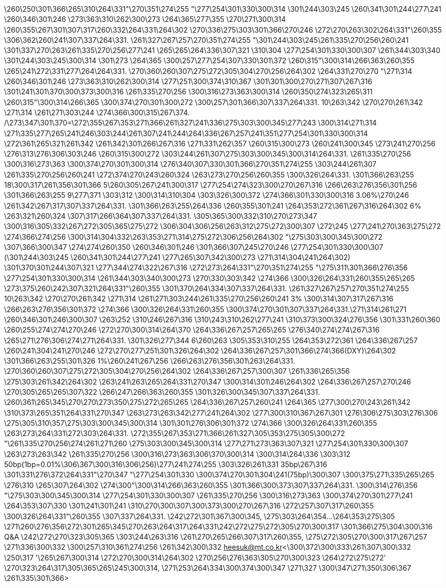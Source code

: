 \260\250\301\366\265\310\264\331"\270\351\274\255 "\277\254\301\330\300\314 \301\244\303\245 \260\341\301\244\277\241 \260\346\301\246 \273\363\310\262\300\273 \264\365\277\355 \270\271\300\314 \260\355\267\301\307\317\260\332\264\331\264\302 \270\336\275\303\301\366\270\246 \272\270\263\302\264\331"\260\355 \306\362\260\241\307\337\264\331. \261\327\267\257\270\351\274\255 "\301\244\303\245\261\335\270\256\260\241 \301\337\270\263\261\335\270\256\277\241 \265\265\264\336\307\321 \310\304 \277\254\301\330\300\307 \261\344\303\340 \301\244\303\245\300\314 \301\273 \264\365 \300\257\277\254\307\330\301\372 \260\315"\300\314\266\363\260\355 \265\241\272\331\277\264\264\331. \270\360\260\307\275\272\305\304\270\256\264\302 \264\331\270\270 "\271\314 \260\346\301\246 \273\363\310\262\300\314 \277\251\300\374\310\367 \301\301\300\270\271\307\267\316 \301\241\301\370\300\373\300\316 \261\335\270\256 \300\316\273\363\300\314 \260\350\274\323\265\311 \260\315"\300\314\266\365 \300\374\270\301\300\272 \300\257\301\366\307\337\264\331. 10\263\342 \270\270\261\342 \271\314 \261\271\303\244 \274\366\300\315\267\374. /\273\347\301\370=\272\355\267\353\271\366\261\327\241\336\275\303\300\345\277\243 \300\314\271\314 \271\335\277\265\241\246\303\244\261\307\241\244\264\336\267\257\241\351\277\254\301\330\300\314 \272\361\265\321\261\342 \261\342\301\266\267\316 \271\331\262\357 \260\315\300\273 \260\241\300\345 \273\241\270\256 \276\313\276\306\303\246 \260\315\300\272 \303\244\261\307\275\303\300\345\300\314\264\331. \261\335\270\256 \300\316\273\363 \300\374\270\301\300\314 \276\340\307\330\301\366\270\351\274\255 \303\244\261\307 \261\335\270\256\260\241 \272\374\270\243\260\324 \263\273\270\256\260\355 \300\326\264\331. \301\366\263\255 18\300\317\261\356\301\366 5\260\305\267\241\300\317 \277\254\274\323\300\270\267\316 \266\263\276\356\301\256 \301\366\263\255 9\277\371 \303\312 \300\314\310\304 \303\326\300\372 \274\366\301\330\300\316 3.06%\270\246 \261\342\267\317\307\337\264\331. \301\366\263\255\264\336 \260\355\301\241 \264\353\272\361\267\316\264\302 6% \263\321\260\324 \307\317\266\364\307\337\264\331. \305\365\300\332\310\270\273\347 \300\316\305\332\267\272\305\365\275\272 \306\304\306\256\263\312\275\272\300\307 \272\245 \277\241\270\363\275\272 \274\366\274\256 \300\314\304\332\263\353\271\314\275\272\306\256\264\302 "\275\303\300\345\300\272 \307\366\300\347 \274\274\260\350 \260\346\301\246 \301\366\307\245\270\246 \277\254\301\330\300\307 (\301\244\303\245 \260\341\301\244\277\241 \277\265\307\342\300\273 \271\314\304\241\264\302) \301\370\301\244\307\321 \277\344\274\322\267\316 \272\273\264\331"\270\351\274\255 "\275\311\301\366\276\356 \277\254\301\330\300\314 \261\344\303\340\300\273 \270\330\303\342 \274\366 \300\326\264\331\260\355\265\265 \273\375\260\242\307\321\264\331"\260\355 \301\370\264\334\307\337\264\331. \261\327\267\257\270\351\274\255 10\263\342 \270\270\261\342 \271\314 \261\271\303\244\261\335\270\256\260\241 3% \300\314\307\317\267\316 \266\263\276\356\301\372 \274\366 \300\326\264\331\260\355 \300\374\270\301\307\337\264\331.\271\314\261\271 \260\346\301\246\300\307 \263\252 \310\246\267\316 \310\243\310\262\277\241 \310\373\300\324\276\356 \301\331\260\360 \260\255\274\274\270\246 \272\270\300\314\264\370 \264\336\267\257\265\265 \276\340\274\274\267\316 \265\271\276\306\274\271\264\331. \301\326\277\344 6\260\263 \305\353\310\255 \264\353\272\361 \264\336\267\257 \260\241\304\241\270\246 \272\270\277\251\301\326\264\302 \264\336\267\257\301\366\274\366(DXY)\264\302 \301\366\263\255\301\326 1%\260\241\267\256 \266\263\276\356\301\263\264\331.
\270\360\260\307\275\272\305\304\270\256\264\302 \264\336\267\257\300\307 \261\336\265\356 \275\303\261\342\264\302 \263\241\263\265\264\331\270\347 \300\314\301\246\264\302 \264\336\267\257\270\246 \270\305\265\265\307\322 \266\247\266\363\260\355 \301\326\300\345\307\337\264\331. \260\361\265\345\270\270\273\350\275\272\265\265 \264\336\267\257\260\241 \264\365 \277\300\270\243\261\342 \310\373\265\351\264\331\270\347 \263\273\263\342\277\241\264\302 \277\300\310\367\267\301 \276\306\275\303\276\306 \275\305\310\357\275\303\300\345\300\314 \301\301\276\306\301\372 \274\366 \300\326\264\331\260\355 \263\273\264\331\272\303\264\331. \272\355\267\353\271\366\261\327\305\353\275\305\300\272 "\261\335\270\256\274\261\271\260 \275\303\300\345\300\314 \277\271\273\363\307\321 \277\254\301\330\300\307 \263\273\263\342 \261\335\270\256 \300\316\273\363\306\370\300\314 \300\314\264\336 \303\312 50bp(1bp=0.01%\306\367\300\316\306\256)\277\241\274\255 \303\326\261\331 35bp\267\316 \301\331\276\372\264\331"\270\347 "\277\254\301\330 \300\374\270\301\304\241(75bp)\300\307 \300\375\271\335\265\265 \276\310 \265\307\264\302 \274\300"\300\314\266\363\260\355 \301\366\300\373\307\337\264\331. \300\314\276\356 "\275\303\300\345\300\314 \277\254\301\330\300\307 \261\335\270\256 \300\316\273\363 \300\374\270\301\277\241 \264\353\307\330 \301\241\301\241 \310\270\300\307\300\373\300\270\267\316 \272\257\307\317\260\355 \300\326\264\331"\260\355 \307\337\264\331. \242\272\301\367\300\345, \275\303\264\354...\264\353\275\305 \271\260\276\356\272\301\265\345\270\263\264\317\264\331\242\272\275\272\305\270\300\317 \301\366\275\304\300\316 Q&A  \242\272\270\323\305\365 \303\244\263\316 \261\270\265\266\307\317\260\355, \275\272\305\270\300\317\267\257 \271\336\300\332  \300\257\310\361\274\256 \261\342\300\332 heesuk@mt.co.kr<\300\372\300\333\261\307\300\332 \250\317 '\265\267\300\314 \272\270\300\314\264\302 \270\256\276\363\305\270\300\323 \264\272\275\272' \270\323\264\317\305\365\265\245\300\314, \271\253\264\334\300\374\300\347 \271\327 \300\347\271\350\306\367 \261\335\301\366> 